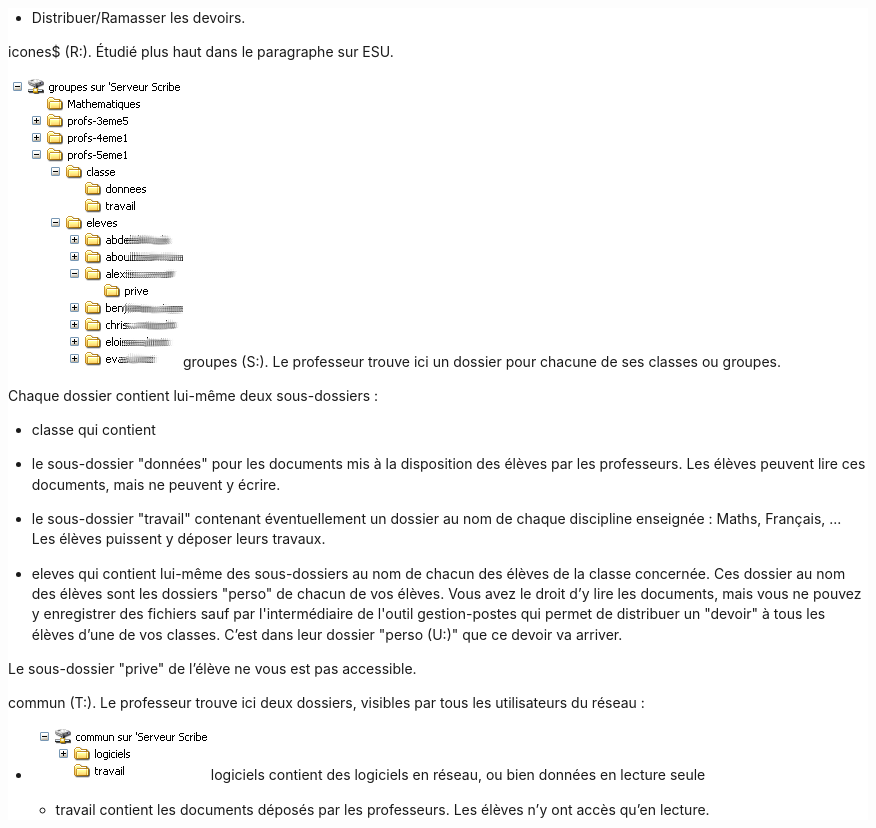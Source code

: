 -   Distribuer/Ramasser les devoirs.

icones$ (R:). Étudié plus haut dans le paragraphe sur ESU.

![image](scribe_html_405ee17c.png)groupes (S:). Le professeur trouve
ici un dossier pour chacune de ses classes ou groupes.

Chaque dossier contient lui-même deux sous-dossiers :

-   classe qui contient

-   le sous-dossier "données" pour les documents mis à la
    disposition des élèves par les professeurs. Les élèves peuvent
    lire ces documents, mais ne peuvent y écrire.

-   le sous-dossier "travail" contenant éventuellement un dossier
    au nom de chaque discipline enseignée : Maths, Français, ... Les
    élèves puissent y déposer leurs travaux.

-   eleves qui contient lui-même des sous-dossiers au nom de chacun
    des élèves de la classe concernée. Ces dossier au nom des
    élèves sont les dossiers "perso" de chacun de vos élèves. Vous
    avez le droit d’y lire les documents, mais vous ne pouvez y
    enregistrer des fichiers sauf par l'intermédiaire de l'outil
    gestion-postes qui permet de distribuer un "devoir" à tous les
    élèves d’une de vos classes. C’est dans leur dossier "perso (U:)"
    que ce devoir va arriver.

Le sous-dossier "prive" de l’élève ne vous est pas accessible.

commun (T:). Le professeur trouve ici deux dossiers, visibles par
tous les utilisateurs du réseau :

-   ![image](scribe_html_m72ec42dd.png)logiciels contient des
    logiciels en réseau, ou bien données en lecture seule

    -   travail contient les documents déposés par les professeurs.
        Les élèves n’y ont accès qu’en lecture.
